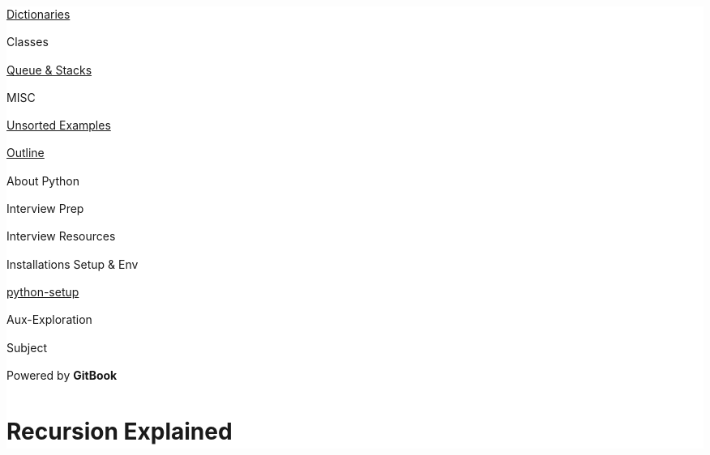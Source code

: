 <a href="../../../stdlib/dictionaries.html" class="navButton-94f2579c--navButtonClickable-161b88ca"><span class="text-4505230f--UIH300-2063425d--textContentFamily-49a318e1--navButtonLabel-14a4968f">Dictionaries</span></a>

<span class="text-4505230f--UIH300-2063425d--textContentFamily-49a318e1--navButtonLabel-14a4968f">Classes</span>

<a href="../../../stdlib/queue-and-stacks.html" class="navButton-94f2579c--navButtonClickable-161b88ca"><span class="text-4505230f--UIH300-2063425d--textContentFamily-49a318e1--navButtonLabel-14a4968f">Queue &amp; Stacks</span></a>

<span class="text-4505230f--UIH300-2063425d--textContentFamily-49a318e1--navButtonLabel-14a4968f"><span class="text-4505230f--InfoH200-3a8a7a86--textContentFamily-49a318e1">MISC</span></span>

<a href="../../../interview-prep/interview-resources/unsorted-examples.html" class="navButton-94f2579c--navButtonClickable-161b88ca"><span class="text-4505230f--UIH300-2063425d--textContentFamily-49a318e1--navButtonLabel-14a4968f">Unsorted Examples</span></a>

<a href="../../../misc/outline.html" class="navButton-94f2579c--navButtonClickable-161b88ca"><span class="text-4505230f--UIH300-2063425d--textContentFamily-49a318e1--navButtonLabel-14a4968f">Outline</span></a>

<span class="text-4505230f--UIH300-2063425d--textContentFamily-49a318e1--navButtonLabel-14a4968f">About Python</span>

<span class="text-4505230f--UIH300-2063425d--textContentFamily-49a318e1--navButtonLabel-14a4968f"><span class="text-4505230f--InfoH200-3a8a7a86--textContentFamily-49a318e1">Interview Prep</span></span>

<span class="text-4505230f--UIH300-2063425d--textContentFamily-49a318e1--navButtonLabel-14a4968f">Interview Resources</span>

<span class="text-4505230f--UIH300-2063425d--textContentFamily-49a318e1--navButtonLabel-14a4968f"><span class="text-4505230f--InfoH200-3a8a7a86--textContentFamily-49a318e1">Installations Setup & Env</span></span>

<a href="../../../installations-setup-and-env/untitled.html" class="navButton-94f2579c--navButtonClickable-161b88ca"><span class="text-4505230f--UIH300-2063425d--textContentFamily-49a318e1--navButtonLabel-14a4968f">python-setup</span></a>

<span class="text-4505230f--UIH300-2063425d--textContentFamily-49a318e1--navButtonLabel-14a4968f"><span class="text-4505230f--InfoH200-3a8a7a86--textContentFamily-49a318e1">Aux-Exploration</span></span>

<span class="text-4505230f--UIH300-2063425d--textContentFamily-49a318e1--navButtonLabel-14a4968f">Subject</span>

<a href="https://www.gitbook.com/?utm_source=content&amp;utm_medium=trademark&amp;utm_campaign=bgoonz42" class="reset-3c756112--trademark-a8da4b94"></a>

<span class="text-4505230f--TextH200-a3425406--textUIFamily-5ebd8e40">Powered by **GitBook**</span>

<span class="text-4505230f--DisplayH900-bfb998fa--textContentFamily-49a318e1">Recursion Explained</span>
========================================================================================================

<span class="text-4505230f--UIH300-2063425d--textUIFamily-5ebd8e40--text-8ee2c8b2"></span>
